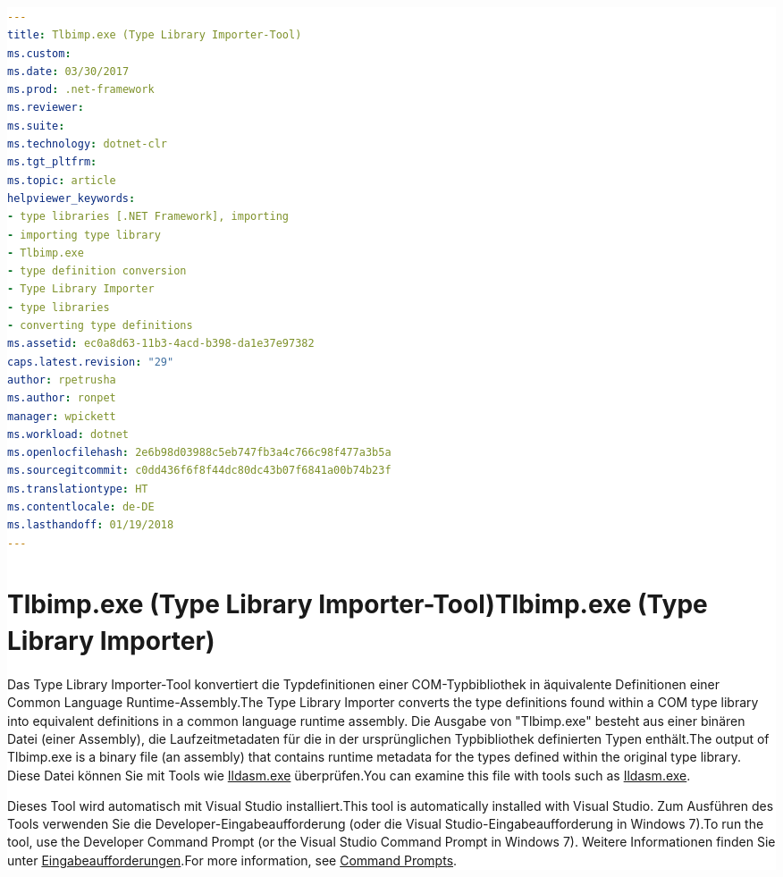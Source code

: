 ```yaml
---
title: Tlbimp.exe (Type Library Importer-Tool)
ms.custom: 
ms.date: 03/30/2017
ms.prod: .net-framework
ms.reviewer: 
ms.suite: 
ms.technology: dotnet-clr
ms.tgt_pltfrm: 
ms.topic: article
helpviewer_keywords:
- type libraries [.NET Framework], importing
- importing type library
- Tlbimp.exe
- type definition conversion
- Type Library Importer
- type libraries
- converting type definitions
ms.assetid: ec0a8d63-11b3-4acd-b398-da1e37e97382
caps.latest.revision: "29"
author: rpetrusha
ms.author: ronpet
manager: wpickett
ms.workload: dotnet
ms.openlocfilehash: 2e6b98d03988c5eb747fb3a4c766c98f477a3b5a
ms.sourcegitcommit: c0dd436f6f8f44dc80dc43b07f6841a00b74b23f
ms.translationtype: HT
ms.contentlocale: de-DE
ms.lasthandoff: 01/19/2018
---
```

# <a name="tlbimpexe-type-library-importer"></a><span data-ttu-id="7b77f-102">Tlbimp.exe (Type Library Importer-Tool)</span><span class="sxs-lookup"><span data-stu-id="7b77f-102">Tlbimp.exe (Type Library Importer)</span></span>
<span data-ttu-id="7b77f-103">Das Type Library Importer-Tool konvertiert die Typdefinitionen einer COM-Typbibliothek in äquivalente Definitionen einer Common Language Runtime-Assembly.</span><span class="sxs-lookup"><span data-stu-id="7b77f-103">The Type Library Importer converts the type definitions found within a COM type library into equivalent definitions in a common language runtime assembly.</span></span> <span data-ttu-id="7b77f-104">Die Ausgabe von "Tlbimp.exe" besteht aus einer binären Datei (einer Assembly), die Laufzeitmetadaten für die in der ursprünglichen Typbibliothek definierten Typen enthält.</span><span class="sxs-lookup"><span data-stu-id="7b77f-104">The output of Tlbimp.exe is a binary file (an assembly) that contains runtime metadata for the types defined within the original type library.</span></span> <span data-ttu-id="7b77f-105">Diese Datei können Sie mit Tools wie [Ildasm.exe](../../../docs/framework/tools/ildasm-exe-il-disassembler.md) überprüfen.</span><span class="sxs-lookup"><span data-stu-id="7b77f-105">You can examine this file with tools such as [Ildasm.exe](../../../docs/framework/tools/ildasm-exe-il-disassembler.md).</span></span>  
  
 <span data-ttu-id="7b77f-106">Dieses Tool wird automatisch mit Visual Studio installiert.</span><span class="sxs-lookup"><span data-stu-id="7b77f-106">This tool is automatically installed with Visual Studio.</span></span> <span data-ttu-id="7b77f-107">Zum Ausführen des Tools verwenden Sie die Developer-Eingabeaufforderung (oder die Visual Studio-Eingabeaufforderung in Windows 7).</span><span class="sxs-lookup"><span data-stu-id="7b77f-107">To run the tool, use the Developer Command Prompt (or the Visual Studio Command Prompt in Windows 7).</span></span> <span data-ttu-id="7b77f-108">Weitere Informationen finden Sie unter [Eingabeaufforderungen](../../../docs/framework/tools/developer-command-prompt-for-vs.md).</span><span class="sxs-lookup"><span data-stu-id="7b77f-108">For more information, see [Command Prompts](../../../docs/framework/tools/developer-command-prompt-for-vs.md).</span></span>  
  